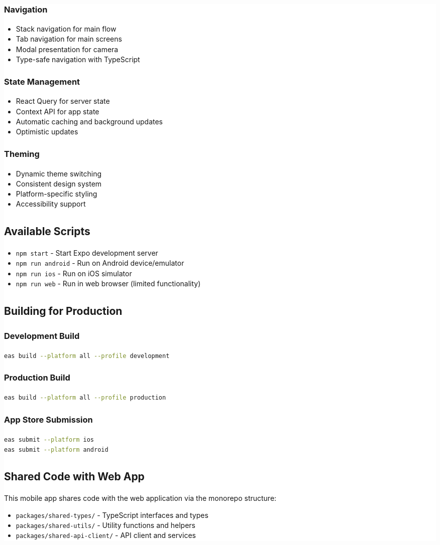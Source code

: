 ### Navigation
- Stack navigation for main flow
- Tab navigation for main screens
- Modal presentation for camera
- Type-safe navigation with TypeScript

### State Management
- React Query for server state
- Context API for app state
- Automatic caching and background updates
- Optimistic updates

### Theming
- Dynamic theme switching
- Consistent design system
- Platform-specific styling
- Accessibility support

## Available Scripts

- `npm start` - Start Expo development server
- `npm run android` - Run on Android device/emulator
- `npm run ios` - Run on iOS simulator
- `npm run web` - Run in web browser (limited functionality)

## Building for Production

### Development Build
```bash
eas build --platform all --profile development
```

### Production Build
```bash
eas build --platform all --profile production
```

### App Store Submission
```bash
eas submit --platform ios
eas submit --platform android
```

## Shared Code with Web App

This mobile app shares code with the web application via the monorepo structure:

- `packages/shared-types/` - TypeScript interfaces and types
- `packages/shared-utils/` - Utility functions and helpers
- `packages/shared-api-client/` - API client and services
